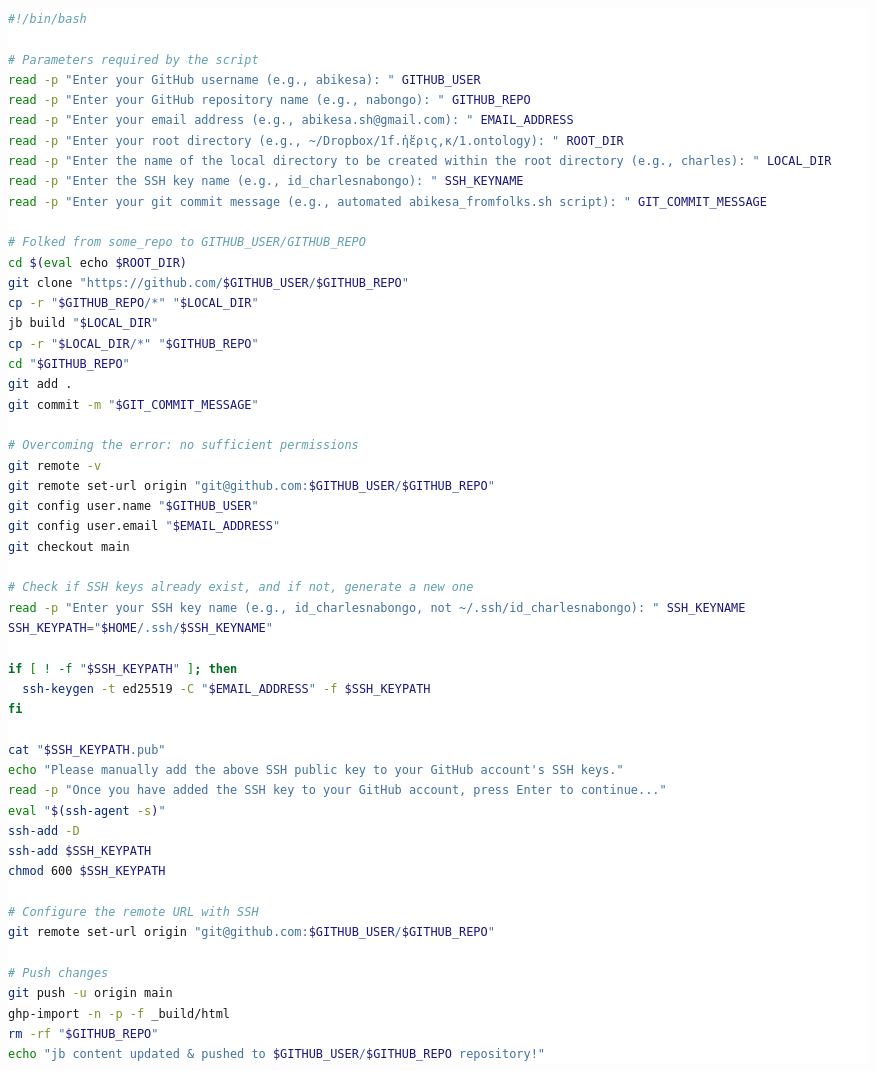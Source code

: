 ```bash
#!/bin/bash

# Parameters required by the script
read -p "Enter your GitHub username (e.g., abikesa): " GITHUB_USER
read -p "Enter your GitHub repository name (e.g., nabongo): " GITHUB_REPO
read -p "Enter your email address (e.g., abikesa.sh@gmail.com): " EMAIL_ADDRESS
read -p "Enter your root directory (e.g., ~/Dropbox/1f.ἡἔρις,κ/1.ontology): " ROOT_DIR
read -p "Enter the name of the local directory to be created within the root directory (e.g., charles): " LOCAL_DIR
read -p "Enter the SSH key name (e.g., id_charlesnabongo): " SSH_KEYNAME
read -p "Enter your git commit message (e.g., automated abikesa_fromfolks.sh script): " GIT_COMMIT_MESSAGE

# Folked from some_repo to GITHUB_USER/GITHUB_REPO
cd $(eval echo $ROOT_DIR)
git clone "https://github.com/$GITHUB_USER/$GITHUB_REPO"
cp -r "$GITHUB_REPO/*" "$LOCAL_DIR"
jb build "$LOCAL_DIR"
cp -r "$LOCAL_DIR/*" "$GITHUB_REPO"
cd "$GITHUB_REPO"
git add .
git commit -m "$GIT_COMMIT_MESSAGE"

# Overcoming the error: no sufficient permissions
git remote -v
git remote set-url origin "git@github.com:$GITHUB_USER/$GITHUB_REPO"
git config user.name "$GITHUB_USER"
git config user.email "$EMAIL_ADDRESS"
git checkout main

# Check if SSH keys already exist, and if not, generate a new one
read -p "Enter your SSH key name (e.g., id_charlesnabongo, not ~/.ssh/id_charlesnabongo): " SSH_KEYNAME
SSH_KEYPATH="$HOME/.ssh/$SSH_KEYNAME"

if [ ! -f "$SSH_KEYPATH" ]; then
  ssh-keygen -t ed25519 -C "$EMAIL_ADDRESS" -f $SSH_KEYPATH
fi

cat "$SSH_KEYPATH.pub"
echo "Please manually add the above SSH public key to your GitHub account's SSH keys."
read -p "Once you have added the SSH key to your GitHub account, press Enter to continue..."
eval "$(ssh-agent -s)"
ssh-add -D
ssh-add $SSH_KEYPATH
chmod 600 $SSH_KEYPATH

# Configure the remote URL with SSH
git remote set-url origin "git@github.com:$GITHUB_USER/$GITHUB_REPO"

# Push changes
git push -u origin main
ghp-import -n -p -f _build/html
rm -rf "$GITHUB_REPO"
echo "jb content updated & pushed to $GITHUB_USER/$GITHUB_REPO repository!"


```
